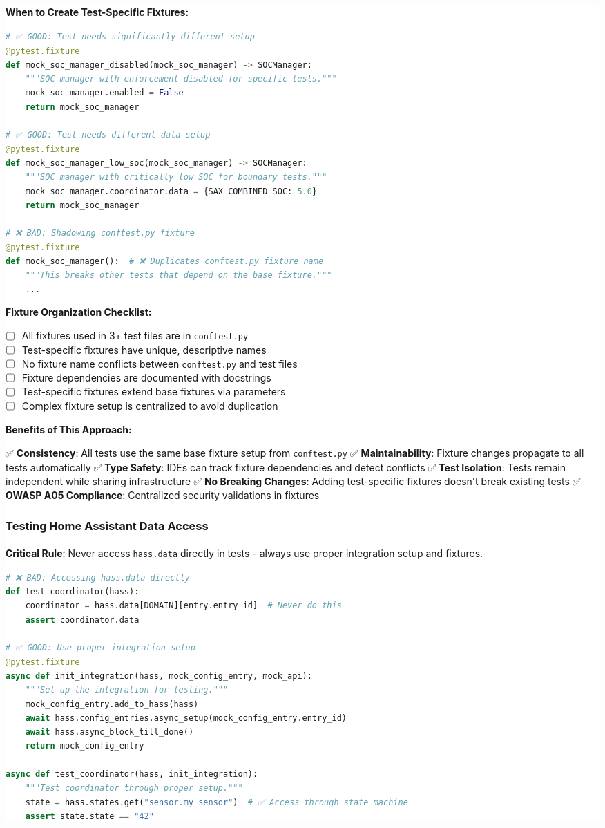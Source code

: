 **When to Create Test-Specific Fixtures:**

```python
# ✅ GOOD: Test needs significantly different setup
@pytest.fixture
def mock_soc_manager_disabled(mock_soc_manager) -> SOCManager:
    """SOC manager with enforcement disabled for specific tests."""
    mock_soc_manager.enabled = False
    return mock_soc_manager

# ✅ GOOD: Test needs different data setup
@pytest.fixture
def mock_soc_manager_low_soc(mock_soc_manager) -> SOCManager:
    """SOC manager with critically low SOC for boundary tests."""
    mock_soc_manager.coordinator.data = {SAX_COMBINED_SOC: 5.0}
    return mock_soc_manager

# ❌ BAD: Shadowing conftest.py fixture
@pytest.fixture
def mock_soc_manager():  # ❌ Duplicates conftest.py fixture name
    """This breaks other tests that depend on the base fixture."""
    ...
```

**Fixture Organization Checklist:**

- [ ] All fixtures used in 3+ test files are in `conftest.py`
- [ ] Test-specific fixtures have unique, descriptive names
- [ ] No fixture name conflicts between `conftest.py` and test files
- [ ] Fixture dependencies are documented with docstrings
- [ ] Test-specific fixtures extend base fixtures via parameters
- [ ] Complex fixture setup is centralized to avoid duplication

**Benefits of This Approach:**

✅ **Consistency**: All tests use the same base fixture setup from `conftest.py`
✅ **Maintainability**: Fixture changes propagate to all tests automatically
✅ **Type Safety**: IDEs can track fixture dependencies and detect conflicts
✅ **Test Isolation**: Tests remain independent while sharing infrastructure
✅ **No Breaking Changes**: Adding test-specific fixtures doesn't break existing tests
✅ **OWASP A05 Compliance**: Centralized security validations in fixtures

### Testing Home Assistant Data Access

**Critical Rule**: Never access `hass.data` directly in tests - always use proper integration setup and fixtures.

```python
# ❌ BAD: Accessing hass.data directly
def test_coordinator(hass):
    coordinator = hass.data[DOMAIN][entry.entry_id]  # Never do this
    assert coordinator.data

# ✅ GOOD: Use proper integration setup
@pytest.fixture
async def init_integration(hass, mock_config_entry, mock_api):
    """Set up the integration for testing."""
    mock_config_entry.add_to_hass(hass)
    await hass.config_entries.async_setup(mock_config_entry.entry_id)
    await hass.async_block_till_done()
    return mock_config_entry

async def test_coordinator(hass, init_integration):
    """Test coordinator through proper setup."""
    state = hass.states.get("sensor.my_sensor")  # ✅ Access through state machine
    assert state.state == "42"
```
